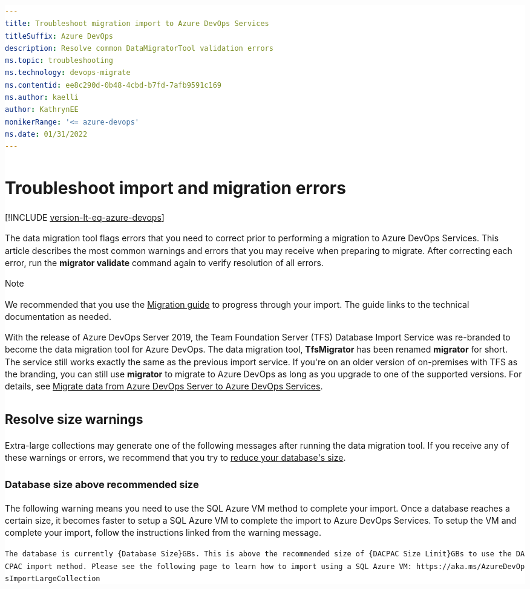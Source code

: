 ```yaml
---
title: Troubleshoot migration import to Azure DevOps Services
titleSuffix: Azure DevOps
description: Resolve common DataMigratorTool validation errors 
ms.topic: troubleshooting
ms.technology: devops-migrate
ms.contentid: ee8c290d-0b48-4cbd-b7fd-7afb9591c169
ms.author: kaelli
author: KathrynEE
monikerRange: '<= azure-devops'
ms.date: 01/31/2022
---
```


# Troubleshoot import and migration errors

[!INCLUDE [version-lt-eq-azure-devops](../includes/version-lt-eq-azure-devops.md)]

The data migration tool flags errors that you need to correct prior to performing a migration to Azure DevOps Services. This article describes the most common warnings and errors that you may receive when preparing to migrate. After correcting each error, run the **migrator validate** command again to verify resolution of all errors.


> [!NOTE]
> We recommended that you use the [Migration guide](https://aka.ms/AzureDevOpsImport) to progress through your import. The guide links to the technical documentation as needed.
>
> With the release of Azure DevOps Server 2019, the Team Foundation Server (TFS) Database Import Service was re-branded to become the data migration tool for Azure DevOps. The data migration tool, **TfsMigrator** has been renamed **migrator** for short. The service still works exactly the same as the previous import service. If you're on an older version of on-premises with TFS as the branding, you can still use **migrator** to migrate to Azure DevOps as long as you upgrade to one of the supported versions. For details, see [Migrate data from Azure DevOps Server to Azure DevOps Services](migration-overview.md).


## Resolve size warnings

Extra-large collections may generate one of the following messages after running the data migration tool. If you receive any of these warnings or errors, we recommend that you try to [reduce your database's size](/azure/devops/server/upgrade/clean-up-data). 

### Database size above recommended size

The following warning means you need to use the SQL Azure VM method to complete your import. Once a database reaches a certain size, it becomes faster to setup a SQL Azure VM to complete the import to Azure DevOps Services. To setup the VM and complete your import, follow the instructions linked from the warning message. 

```cmdline
The database is currently {Database Size}GBs. This is above the recommended size of {DACPAC Size Limit}GBs to use the DACPAC import method. Please see the following page to learn how to import using a SQL Azure VM: https://aka.ms/AzureDevOpsImportLargeCollection
```
